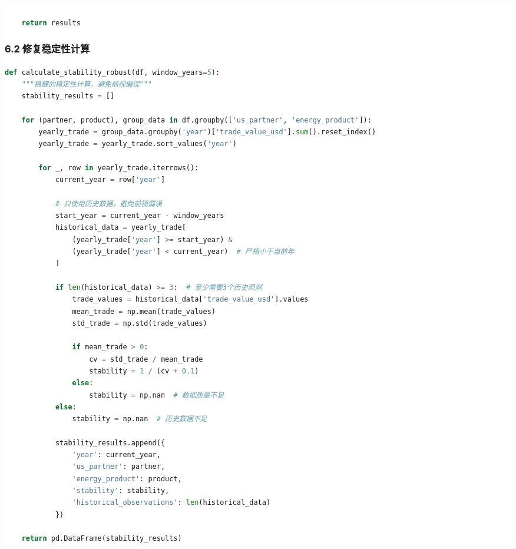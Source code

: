 ```python
    
    return results
```

### 6.2 修复稳定性计算
```python
def calculate_stability_robust(df, window_years=5):
    """稳健的稳定性计算，避免前视偏误"""
    stability_results = []
    
    for (partner, product), group_data in df.groupby(['us_partner', 'energy_product']):
        yearly_trade = group_data.groupby('year')['trade_value_usd'].sum().reset_index()
        yearly_trade = yearly_trade.sort_values('year')
        
        for _, row in yearly_trade.iterrows():
            current_year = row['year']
            
            # 只使用历史数据，避免前视偏误
            start_year = current_year - window_years
            historical_data = yearly_trade[
                (yearly_trade['year'] >= start_year) & 
                (yearly_trade['year'] < current_year)  # 严格小于当前年
            ]
            
            if len(historical_data) >= 3:  # 至少需要3个历史观测
                trade_values = historical_data['trade_value_usd'].values
                mean_trade = np.mean(trade_values)
                std_trade = np.std(trade_values)
                
                if mean_trade > 0:
                    cv = std_trade / mean_trade
                    stability = 1 / (cv + 0.1)
                else:
                    stability = np.nan  # 数据质量不足
            else:
                stability = np.nan  # 历史数据不足
            
            stability_results.append({
                'year': current_year,
                'us_partner': partner,
                'energy_product': product,
                'stability': stability,
                'historical_observations': len(historical_data)
            })
    
    return pd.DataFrame(stability_results)
```
